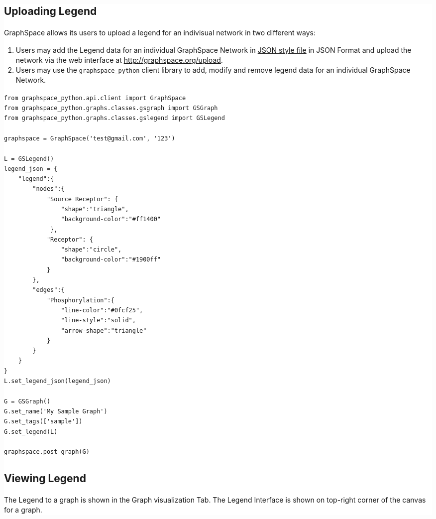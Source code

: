 ## Uploading Legend
GraphSpace allows its users to upload a legend for an indivisual network in two different ways:
1. Users may add the Legend data for an individual GraphSpace Network in [JSON style file](/GraphSpace_Network_Model.html#stylesheet-json-format) in JSON Format and upload the network via the web interface at http://graphspace.org/upload.
2. Users may use the `graphspace_python` client library to add, modify and remove legend data for an individual GraphSpace Network.
```
from graphspace_python.api.client import GraphSpace
from graphspace_python.graphs.classes.gsgraph import GSGraph
from graphspace_python.graphs.classes.gslegend import GSLegend

graphspace = GraphSpace('test@gmail.com', '123')

L = GSLegend()
legend_json = {
    "legend":{
        "nodes":{
            "Source Receptor": {
                "shape":"triangle",
                "background-color":"#ff1400"
             },
            "Receptor": {
                "shape":"circle",
                "background-color":"#1900ff"
            }
        },
        "edges":{
            "Phosphorylation":{
                "line-color":"#0fcf25",
                "line-style":"solid",
                "arrow-shape":"triangle"
            }
        }
    }
}
L.set_legend_json(legend_json)

G = GSGraph()
G.set_name('My Sample Graph')
G.set_tags(['sample'])
G.set_legend(L)

graphspace.post_graph(G)

```

## Viewing Legend

The Legend to a graph is shown in the Graph visualization Tab. The Legend Interface is shown on top-right corner of the canvas for a graph. 

